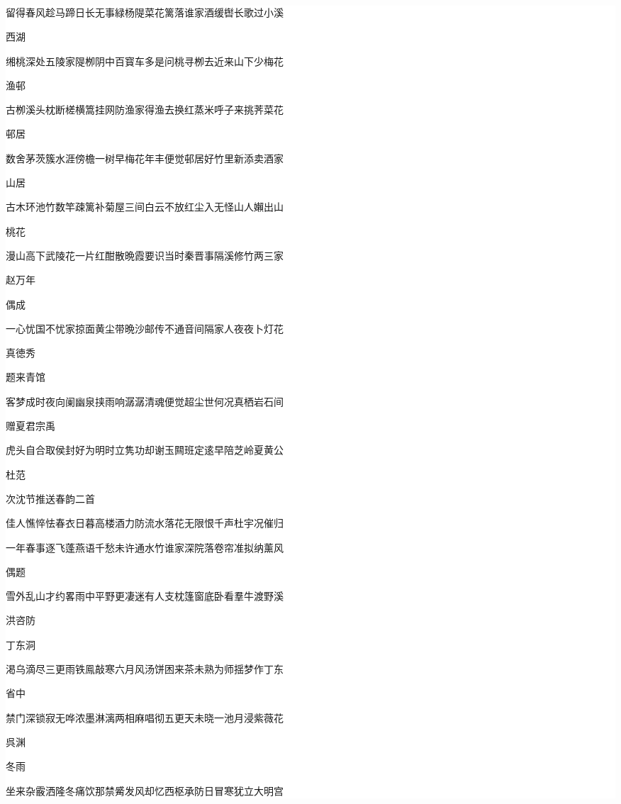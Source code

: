 留得春风趁马蹄日长无事緑杨隄菜花篱落谁家酒缓辔长歌过小溪  

西湖  

缃桃深处五陵家隄栁阴中百寳车多是问桃寻栁去近来山下少梅花  

渔邨  

古栁溪头枕断槎横篙挂网防渔家得渔去换红蒸米呼子来挑荠菜花  

邨居  

数舍茅茨簇水涯傍檐一树早梅花年丰便觉邨居好竹里新添卖酒家  

山居  

古木环池竹数竿疎篱补菊屋三间白云不放红尘入无怪山人嬾出山  

桃花  

漫山高下武陵花一片红酣散晩霞要识当时秦晋事隔溪修竹两三家  

赵万年  

偶成  

一心忧国不忧家掠面黄尘带晩沙邮传不通音间隔家人夜夜卜灯花  

真徳秀  

题来青馆  

客梦成时夜向阑幽泉挟雨响潺潺清魂便觉超尘世何况真栖岩石间  

赠夏君宗禹  

虎头自合取侯封好为明时立隽功却谢玉闗班定逺早陪芝岭夏黄公  

杜范  

次沈节推送春韵二首  

佳人憔悴怯春衣日暮高楼酒力防流水落花无限恨千声杜宇况催归  

一年春事逐飞蓬燕语千愁未许通水竹谁家深院落卷帘准拟纳薰风  

偶题  

雪外乱山才约畧雨中平野更凄迷有人支枕篷窗底卧看羣牛渡野溪  

洪咨防  

丁东洞  

渇乌滴尽三更雨铁鳯敲寒六月风汤饼困来茶未熟为师揺梦作丁东  

省中  

禁门深锁寂无哗浓墨淋漓两相麻唱彻五更天未晓一池月浸紫薇花  

呉渊  

冬雨  

坐来杂霰洒隆冬痛饮那禁觱发风却忆西枢承防日冒寒犹立大明宫  
